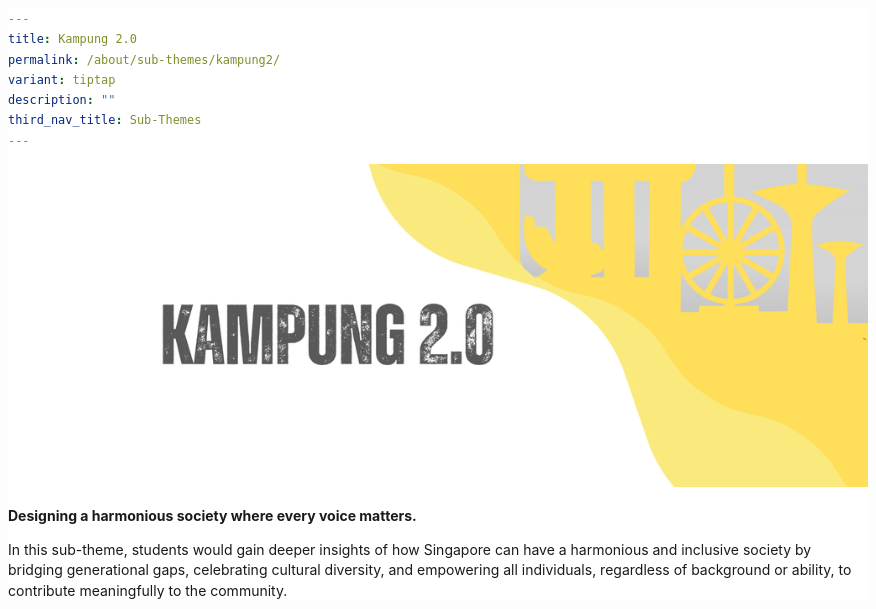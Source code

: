 ```yaml
---
title: Kampung 2.0
permalink: /about/sub-themes/kampung2/
variant: tiptap
description: ""
third_nav_title: Sub-Themes
---
```

<p></p>
<p></p>
<div class="isomer-image-wrapper">
<img style="width: 100%" height="auto" width="100%" alt="" src="/images/PF 2025/About PF 2025/Kampung_2_0.png">
</div>
<p><strong>Designing a harmonious society where every voice matters.</strong>
</p>
<p>In this sub-theme, students would gain deeper insights of how Singapore
can have a harmonious and inclusive society by bridging generational gaps,
celebrating cultural diversity, and empowering all individuals, regardless
of background or ability, to contribute meaningfully to the community.</p>
<p></p>